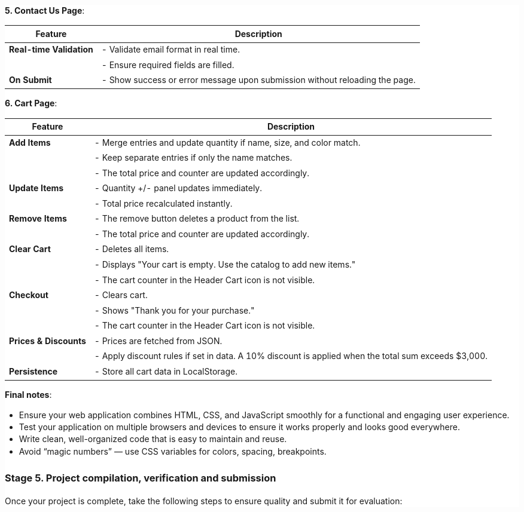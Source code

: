 **5. Contact Us Page**:

| **Feature**           | **Description**                                                                                 |
|------------------------|-------------------------------------------------------------------------------------------------|
| **Real-time Validation** | - Validate email format in real time.                                                         |
|                        | - Ensure required fields are filled.                                                           |
| **On Submit**          | - Show success or error message upon submission without reloading the page.                    |

**6. Cart Page**:  

| **Feature**        | **Description**                                                                                                      |
|---------------------|----------------------------------------------------------------------------------------------------------------------|
| **Add Items**       | - Merge entries and update quantity if name, size, and color match.                                                 |
|                     | - Keep separate entries if only the name matches.                                                                  |
|                     | - The total price and counter are updated accordingly.                                                             |
| **Update Items**    | - Quantity +/- panel updates immediately.                                                                          |
|                     | - Total price recalculated instantly.                                                                              |
| **Remove Items**    | - The remove button deletes a product from the list.                                                               |
|                     | - The total price and counter are updated accordingly.                                                             |
| **Clear Cart**      | - Deletes all items.                                                                                               |
|                     | - Displays "Your cart is empty. Use the catalog to add new items."                                                 |
|                     | - The cart counter in the Header Cart icon is not visible.                                                        |
| **Checkout**        | - Clears cart.                                                                                                     |
|                     | - Shows "Thank you for your purchase."                                                                             |
|                     | - The cart counter in the Header Cart icon is not visible.                                                        |
| **Prices & Discounts** | - Prices are fetched from JSON.                                                                                  |
|                     | - Apply discount rules if set in data. A 10% discount is applied when the total sum exceeds $3,000.                                                                             |
| **Persistence**     | - Store all cart data in LocalStorage.                                                                             |



**Final notes**:
- Ensure your web application combines HTML, CSS, and JavaScript smoothly for a functional and engaging user experience.
- Test your application on multiple browsers and devices to ensure it works properly and looks good everywhere.
- Write clean, well-organized code that is easy to maintain and reuse.
- Avoid “magic numbers” — use CSS variables for colors, spacing, breakpoints.



### **Stage 5.** Project compilation, verification and submission
Once your project is complete, take the following steps to ensure quality and submit it for evaluation:
